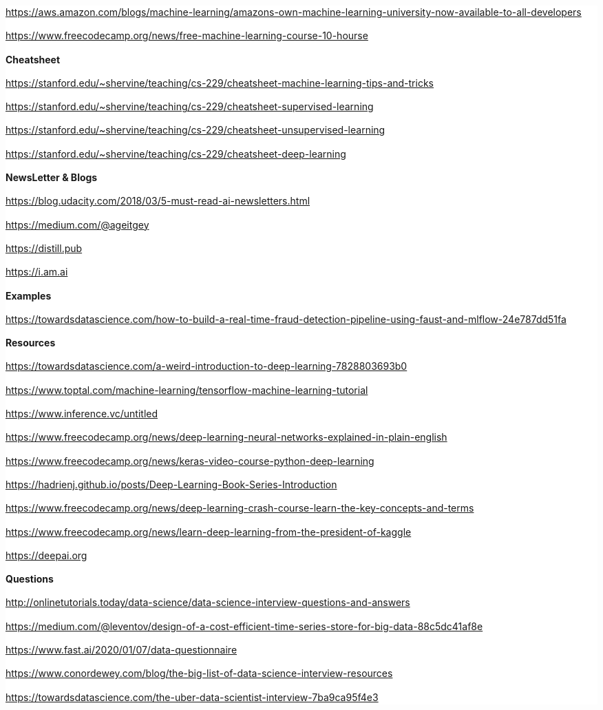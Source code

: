 <https://aws.amazon.com/blogs/machine-learning/amazons-own-machine-learning-university-now-available-to-all-developers>

<https://www.freecodecamp.org/news/free-machine-learning-course-10-hourse>



**Cheatsheet**

<https://stanford.edu/~shervine/teaching/cs-229/cheatsheet-machine-learning-tips-and-tricks>

<https://stanford.edu/~shervine/teaching/cs-229/cheatsheet-supervised-learning>

<https://stanford.edu/~shervine/teaching/cs-229/cheatsheet-unsupervised-learning>

<https://stanford.edu/~shervine/teaching/cs-229/cheatsheet-deep-learning>



**NewsLetter & Blogs**

<https://blog.udacity.com/2018/03/5-must-read-ai-newsletters.html>

<https://medium.com/@ageitgey>

<https://distill.pub>

<https://i.am.ai>



**Examples**

<https://towardsdatascience.com/how-to-build-a-real-time-fraud-detection-pipeline-using-faust-and-mlflow-24e787dd51fa>



**Resources**

<https://towardsdatascience.com/a-weird-introduction-to-deep-learning-7828803693b0>

<https://www.toptal.com/machine-learning/tensorflow-machine-learning-tutorial>

<https://www.inference.vc/untitled>

<https://www.freecodecamp.org/news/deep-learning-neural-networks-explained-in-plain-english>

<https://www.freecodecamp.org/news/keras-video-course-python-deep-learning>

<https://hadrienj.github.io/posts/Deep-Learning-Book-Series-Introduction>

<https://www.freecodecamp.org/news/deep-learning-crash-course-learn-the-key-concepts-and-terms>

<https://www.freecodecamp.org/news/learn-deep-learning-from-the-president-of-kaggle>

<https://deepai.org>



**Questions**

<http://onlinetutorials.today/data-science/data-science-interview-questions-and-answers>

<https://medium.com/@leventov/design-of-a-cost-efficient-time-series-store-for-big-data-88c5dc41af8e>

<https://www.fast.ai/2020/01/07/data-questionnaire>

<https://www.conordewey.com/blog/the-big-list-of-data-science-interview-resources>

<https://towardsdatascience.com/the-uber-data-scientist-interview-7ba9ca95f4e3>



